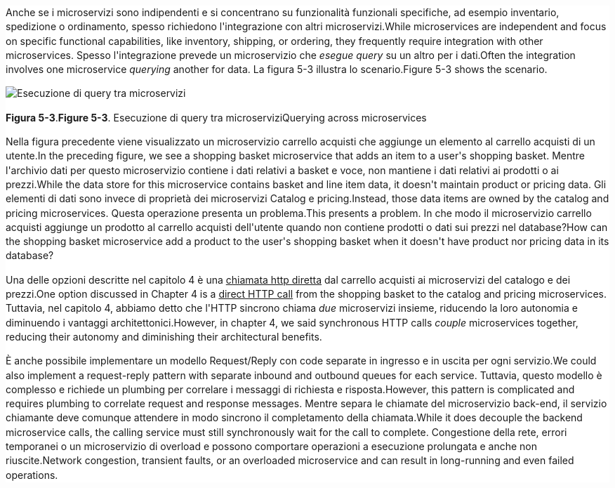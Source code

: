 <span data-ttu-id="aae9d-145">Anche se i microservizi sono indipendenti e si concentrano su funzionalità funzionali specifiche, ad esempio inventario, spedizione o ordinamento, spesso richiedono l'integrazione con altri microservizi.</span><span class="sxs-lookup"><span data-stu-id="aae9d-145">While microservices are independent and focus on specific functional capabilities, like inventory, shipping, or ordering, they frequently require integration with other microservices.</span></span> <span data-ttu-id="aae9d-146">Spesso l'integrazione prevede un microservizio che *esegue query* su un altro per i dati.</span><span class="sxs-lookup"><span data-stu-id="aae9d-146">Often the integration involves one microservice *querying* another for data.</span></span> <span data-ttu-id="aae9d-147">La figura 5-3 illustra lo scenario.</span><span class="sxs-lookup"><span data-stu-id="aae9d-147">Figure 5-3 shows the scenario.</span></span>

![Esecuzione di query tra microservizi](./media/cross-service-query.png)

<span data-ttu-id="aae9d-149">**Figura 5-3**.</span><span class="sxs-lookup"><span data-stu-id="aae9d-149">**Figure 5-3**.</span></span> <span data-ttu-id="aae9d-150">Esecuzione di query tra microservizi</span><span class="sxs-lookup"><span data-stu-id="aae9d-150">Querying across microservices</span></span>

<span data-ttu-id="aae9d-151">Nella figura precedente viene visualizzato un microservizio carrello acquisti che aggiunge un elemento al carrello acquisti di un utente.</span><span class="sxs-lookup"><span data-stu-id="aae9d-151">In the preceding figure, we see a shopping basket microservice that adds an item to a user's shopping basket.</span></span> <span data-ttu-id="aae9d-152">Mentre l'archivio dati per questo microservizio contiene i dati relativi a basket e voce, non mantiene i dati relativi ai prodotti o ai prezzi.</span><span class="sxs-lookup"><span data-stu-id="aae9d-152">While the data store for this microservice contains basket and line item data, it doesn't maintain product or pricing data.</span></span> <span data-ttu-id="aae9d-153">Gli elementi di dati sono invece di proprietà dei microservizi Catalog e pricing.</span><span class="sxs-lookup"><span data-stu-id="aae9d-153">Instead, those data items are owned by the catalog and pricing microservices.</span></span> <span data-ttu-id="aae9d-154">Questa operazione presenta un problema.</span><span class="sxs-lookup"><span data-stu-id="aae9d-154">This presents a problem.</span></span> <span data-ttu-id="aae9d-155">In che modo il microservizio carrello acquisti aggiunge un prodotto al carrello acquisti dell'utente quando non contiene prodotti o dati sui prezzi nel database?</span><span class="sxs-lookup"><span data-stu-id="aae9d-155">How can the shopping basket microservice add a product to the user's shopping basket when it doesn't have product nor pricing data in its database?</span></span>

<span data-ttu-id="aae9d-156">Una delle opzioni descritte nel capitolo 4 è una [chiamata http diretta](service-to-service-communication.md#queries) dal carrello acquisti ai microservizi del catalogo e dei prezzi.</span><span class="sxs-lookup"><span data-stu-id="aae9d-156">One option discussed in Chapter 4 is a [direct HTTP call](service-to-service-communication.md#queries) from the shopping basket to the catalog and pricing microservices.</span></span> <span data-ttu-id="aae9d-157">Tuttavia, nel capitolo 4, abbiamo detto che l'HTTP sincrono chiama *due* microservizi insieme, riducendo la loro autonomia e diminuendo i vantaggi architettonici.</span><span class="sxs-lookup"><span data-stu-id="aae9d-157">However, in chapter 4, we said synchronous HTTP calls *couple* microservices together, reducing their autonomy and diminishing their architectural benefits.</span></span>

<span data-ttu-id="aae9d-158">È anche possibile implementare un modello Request/Reply con code separate in ingresso e in uscita per ogni servizio.</span><span class="sxs-lookup"><span data-stu-id="aae9d-158">We could also implement a request-reply pattern with separate inbound and outbound queues for each service.</span></span> <span data-ttu-id="aae9d-159">Tuttavia, questo modello è complesso e richiede un plumbing per correlare i messaggi di richiesta e risposta.</span><span class="sxs-lookup"><span data-stu-id="aae9d-159">However, this pattern is complicated and requires plumbing to correlate request and response messages.</span></span>
<span data-ttu-id="aae9d-160">Mentre separa le chiamate del microservizio back-end, il servizio chiamante deve comunque attendere in modo sincrono il completamento della chiamata.</span><span class="sxs-lookup"><span data-stu-id="aae9d-160">While it does decouple the backend microservice calls, the calling service must still synchronously wait for the call to complete.</span></span> <span data-ttu-id="aae9d-161">Congestione della rete, errori temporanei o un microservizio di overload e possono comportare operazioni a esecuzione prolungata e anche non riuscite.</span><span class="sxs-lookup"><span data-stu-id="aae9d-161">Network congestion, transient faults, or an overloaded microservice and can result in long-running and even failed operations.</span></span>
